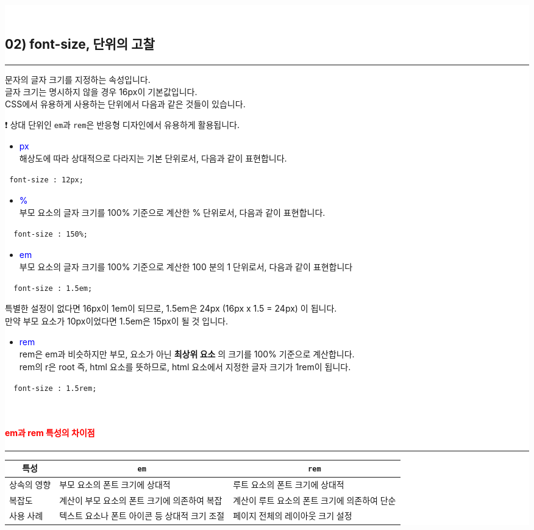 <br>

## **02) font-size, 단위의 고찰**
---

문자의 글자 크기를 지정하는 속성입니다.   
글자 크기는 명시하지 않을 경우 16px이 기본값입니다.   
CSS에서 유용하게 사용하는 단위에서 다음과 같은 것들이 있습니다.   

 ❗️ 상대 단위인 `em`과 `rem`은 반응형 디자인에서 유용하게 활용됩니다.<br>

  * <span style="color: blue;"> px </span>   
 해상도에 따라 상대적으로 다라지는 기본 단위로서, 다음과 같이 표현합니다.

````
 font-size : 12px;
````     

  * <span style="color: blue;"> % </span>    
  부모 요소의 글자 크기를 100% 기준으로 계산한 % 단위로서, 다음과 같이 표현합니다.

````
  font-size : 150%;
````  
 
  * <span style="color: blue;"> em </span>    
  부모 요소의 글자 크기를 100% 기준으로 계산한 100 분의 1 단위로서, 다음과 같이 표현합니다 

````
  font-size : 1.5em;
````     

특별한 설정이 없다면 16px이 1em이 되므로, 1.5em은 24px (16px x 1.5 = 24px) 이 됩니다.   
만약 부모 요소가 10px이었다면 1.5em은 15px이 될 것 입니다.


  * <span style="color: blue;"> rem </span>    
 rem은 em과 비슷하지만 부모, 요소가 아닌 **최상위 요소** 의 크기를 100% 기준으로 계산합니다.   
 rem의 r은 root 즉, html 요소를 뜻하므로, html 요소에서 지정한 글자 크기가 1rem이 됩니다.
    
````
  font-size : 1.5rem;
````     

<br>
   
  #### <span style="color: red;"> em과 rem 특성의 차이점 </span>
  ---


| 특성         | `em`                                      | `rem`                               |
|--------------|-------------------------------------------|-------------------------------------|
| 상속의 영향 | 부모 요소의 폰트 크기에 상대적              | 루트 요소의 폰트 크기에 상대적      |
| 복잡도       | 계산이 부모 요소의 폰트 크기에 의존하여 복잡 | 계산이 루트 요소의 폰트 크기에 의존하여 단순 |
| 사용 사례    | 텍스트 요소나 폰트 아이콘 등 상대적 크기 조절 | 페이지 전체의 레이아웃 크기 설정 |

